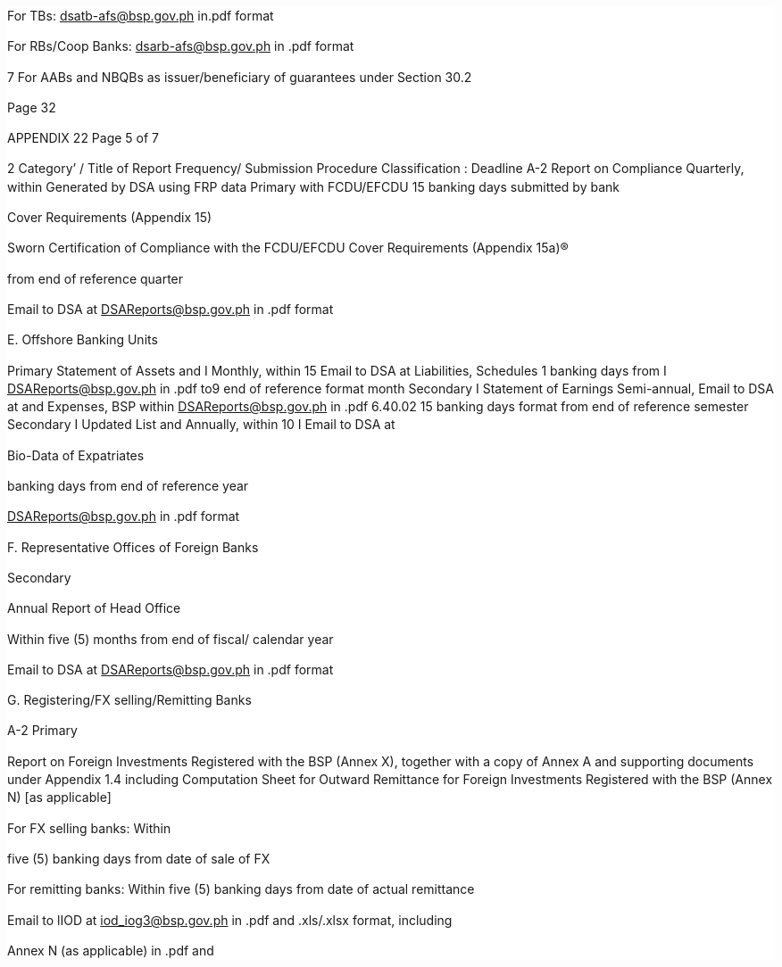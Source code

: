 For TBs: dsatb-afs@bsp.gov.ph in.pdf format

For RBs/Coop Banks: dsarb-afs@bsp.gov.ph in .pdf format

7 For AABs and NBQBs as issuer/beneficiary of guarantees under Section 30.2

Page 32

APPENDIX 22 Page 5 of 7

2 Category’ / Title of Report Frequency/ Submission Procedure Classification : Deadline A-2 Report on Compliance Quarterly, within Generated by DSA using FRP data Primary with FCDU/EFCDU 15 banking days submitted by bank

Cover Requirements (Appendix 15)

Sworn Certification of Compliance with the FCDU/EFCDU Cover Requirements (Appendix 15a)®

from end of reference quarter

Email to DSA at DSAReports@bsp.gov.ph in .pdf format

E. Offshore Banking Units

Primary Statement of Assets and I Monthly, within 15 Email to DSA at Liabilities, Schedules 1 banking days from I DSAReports@bsp.gov.ph in .pdf to9 end of reference format month Secondary I Statement of Earnings Semi-annual, Email to DSA at and Expenses, BSP within DSAReports@bsp.gov.ph in .pdf 6.40.02 15 banking days format from end of reference semester Secondary I Updated List and Annually, within 10 I Email to DSA at

Bio-Data of Expatriates

banking days from end of reference year

DSAReports@bsp.gov.ph in .pdf format

F. Representative Offices of Foreign Banks

Secondary

Annual Report of Head Office

Within five (5) months from end of fiscal/ calendar year

Email to DSA at DSAReports@bsp.gov.ph in .pdf format

G. Registering/FX selling/Remitting Banks

A-2 Primary

Report on Foreign Investments Registered with the BSP (Annex X), together with a copy of Annex A and supporting documents under Appendix 1.4 including Computation Sheet for Outward Remittance for Foreign Investments Registered with the BSP (Annex N) [as applicable]

For FX selling banks: Within

five (5) banking days from date of sale of FX

For remitting banks: Within five (5) banking days from date of actual remittance

Email to lIOD at iod_iog3@bsp.gov.ph in .pdf and .xls/.xlsx format, including

Annex N (as applicable) in .pdf and
